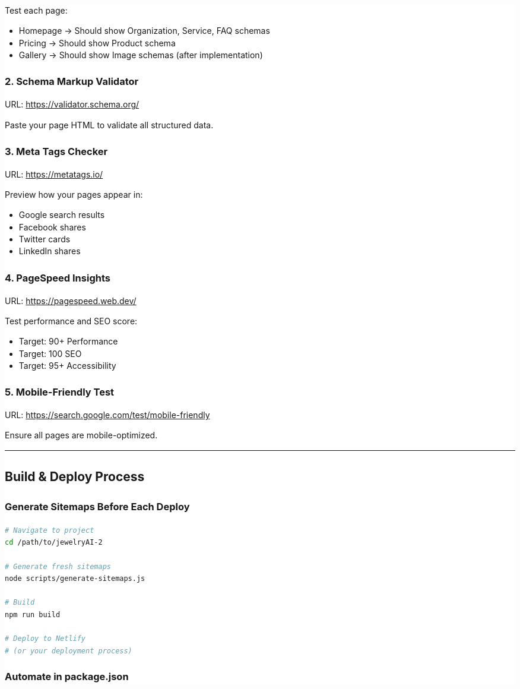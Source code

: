 Test each page:
- Homepage → Should show Organization, Service, FAQ schemas
- Pricing → Should show Product schema
- Gallery → Should show Image schemas (after implementation)

### 2. Schema Markup Validator
URL: https://validator.schema.org/

Paste your page HTML to validate all structured data.

### 3. Meta Tags Checker
URL: https://metatags.io/

Preview how your pages appear in:
- Google search results
- Facebook shares
- Twitter cards
- LinkedIn shares

### 4. PageSpeed Insights
URL: https://pagespeed.web.dev/

Test performance and SEO score:
- Target: 90+ Performance
- Target: 100 SEO
- Target: 95+ Accessibility

### 5. Mobile-Friendly Test
URL: https://search.google.com/test/mobile-friendly

Ensure all pages are mobile-optimized.

---

## Build & Deploy Process

### Generate Sitemaps Before Each Deploy

```bash
# Navigate to project
cd /path/to/jewelryAI-2

# Generate fresh sitemaps
node scripts/generate-sitemaps.js

# Build
npm run build

# Deploy to Netlify
# (or your deployment process)
```

### Automate in package.json
